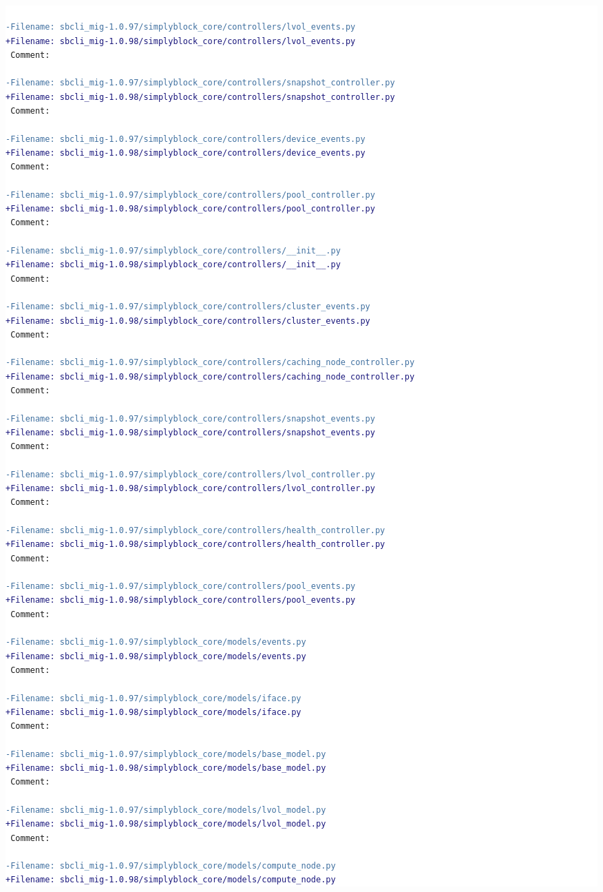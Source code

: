 ```diff
 
-Filename: sbcli_mig-1.0.97/simplyblock_core/controllers/lvol_events.py
+Filename: sbcli_mig-1.0.98/simplyblock_core/controllers/lvol_events.py
 Comment: 
 
-Filename: sbcli_mig-1.0.97/simplyblock_core/controllers/snapshot_controller.py
+Filename: sbcli_mig-1.0.98/simplyblock_core/controllers/snapshot_controller.py
 Comment: 
 
-Filename: sbcli_mig-1.0.97/simplyblock_core/controllers/device_events.py
+Filename: sbcli_mig-1.0.98/simplyblock_core/controllers/device_events.py
 Comment: 
 
-Filename: sbcli_mig-1.0.97/simplyblock_core/controllers/pool_controller.py
+Filename: sbcli_mig-1.0.98/simplyblock_core/controllers/pool_controller.py
 Comment: 
 
-Filename: sbcli_mig-1.0.97/simplyblock_core/controllers/__init__.py
+Filename: sbcli_mig-1.0.98/simplyblock_core/controllers/__init__.py
 Comment: 
 
-Filename: sbcli_mig-1.0.97/simplyblock_core/controllers/cluster_events.py
+Filename: sbcli_mig-1.0.98/simplyblock_core/controllers/cluster_events.py
 Comment: 
 
-Filename: sbcli_mig-1.0.97/simplyblock_core/controllers/caching_node_controller.py
+Filename: sbcli_mig-1.0.98/simplyblock_core/controllers/caching_node_controller.py
 Comment: 
 
-Filename: sbcli_mig-1.0.97/simplyblock_core/controllers/snapshot_events.py
+Filename: sbcli_mig-1.0.98/simplyblock_core/controllers/snapshot_events.py
 Comment: 
 
-Filename: sbcli_mig-1.0.97/simplyblock_core/controllers/lvol_controller.py
+Filename: sbcli_mig-1.0.98/simplyblock_core/controllers/lvol_controller.py
 Comment: 
 
-Filename: sbcli_mig-1.0.97/simplyblock_core/controllers/health_controller.py
+Filename: sbcli_mig-1.0.98/simplyblock_core/controllers/health_controller.py
 Comment: 
 
-Filename: sbcli_mig-1.0.97/simplyblock_core/controllers/pool_events.py
+Filename: sbcli_mig-1.0.98/simplyblock_core/controllers/pool_events.py
 Comment: 
 
-Filename: sbcli_mig-1.0.97/simplyblock_core/models/events.py
+Filename: sbcli_mig-1.0.98/simplyblock_core/models/events.py
 Comment: 
 
-Filename: sbcli_mig-1.0.97/simplyblock_core/models/iface.py
+Filename: sbcli_mig-1.0.98/simplyblock_core/models/iface.py
 Comment: 
 
-Filename: sbcli_mig-1.0.97/simplyblock_core/models/base_model.py
+Filename: sbcli_mig-1.0.98/simplyblock_core/models/base_model.py
 Comment: 
 
-Filename: sbcli_mig-1.0.97/simplyblock_core/models/lvol_model.py
+Filename: sbcli_mig-1.0.98/simplyblock_core/models/lvol_model.py
 Comment: 
 
-Filename: sbcli_mig-1.0.97/simplyblock_core/models/compute_node.py
+Filename: sbcli_mig-1.0.98/simplyblock_core/models/compute_node.py
```